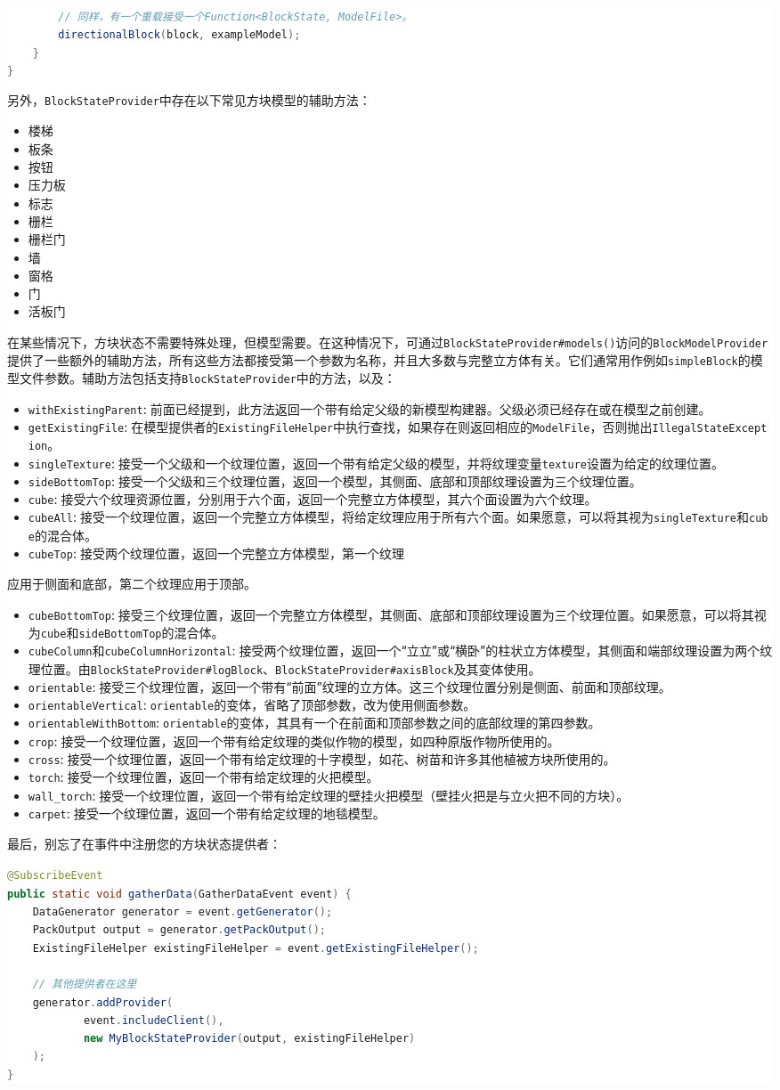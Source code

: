 ```java
        // 同样，有一个重载接受一个Function<BlockState, ModelFile>。
        directionalBlock(block, exampleModel);
    }
}
```

另外，`BlockStateProvider`中存在以下常见方块模型的辅助方法：

- 楼梯
- 板条
- 按钮
- 压力板
- 标志
- 栅栏
- 栅栏门
- 墙
- 窗格
- 门
- 活板门

在某些情况下，方块状态不需要特殊处理，但模型需要。在这种情况下，可通过`BlockStateProvider#models()`访问的`BlockModelProvider`提供了一些额外的辅助方法，所有这些方法都接受第一个参数为名称，并且大多数与完整立方体有关。它们通常用作例如`simpleBlock`的模型文件参数。辅助方法包括支持`BlockStateProvider`中的方法，以及：

- `withExistingParent`: 前面已经提到，此方法返回一个带有给定父级的新模型构建器。父级必须已经存在或在模型之前创建。
- `getExistingFile`: 在模型提供者的`ExistingFileHelper`中执行查找，如果存在则返回相应的`ModelFile`，否则抛出`IllegalStateException`。
- `singleTexture`: 接受一个父级和一个纹理位置，返回一个带有给定父级的模型，并将纹理变量`texture`设置为给定的纹理位置。
- `sideBottomTop`: 接受一个父级和三个纹理位置，返回一个模型，其侧面、底部和顶部纹理设置为三个纹理位置。
- `cube`: 接受六个纹理资源位置，分别用于六个面，返回一个完整立方体模型，其六个面设置为六个纹理。
- `cubeAll`: 接受一个纹理位置，返回一个完整立方体模型，将给定纹理应用于所有六个面。如果愿意，可以将其视为`singleTexture`和`cube`的混合体。
- `cubeTop`: 接受两个纹理位置，返回一个完整立方体模型，第一个纹理

应用于侧面和底部，第二个纹理应用于顶部。
- `cubeBottomTop`: 接受三个纹理位置，返回一个完整立方体模型，其侧面、底部和顶部纹理设置为三个纹理位置。如果愿意，可以将其视为`cube`和`sideBottomTop`的混合体。
- `cubeColumn`和`cubeColumnHorizontal`: 接受两个纹理位置，返回一个“立立”或“横卧”的柱状立方体模型，其侧面和端部纹理设置为两个纹理位置。由`BlockStateProvider#logBlock`、`BlockStateProvider#axisBlock`及其变体使用。
- `orientable`: 接受三个纹理位置，返回一个带有“前面”纹理的立方体。这三个纹理位置分别是侧面、前面和顶部纹理。
- `orientableVertical`: `orientable`的变体，省略了顶部参数，改为使用侧面参数。
- `orientableWithBottom`: `orientable`的变体，其具有一个在前面和顶部参数之间的底部纹理的第四参数。
- `crop`: 接受一个纹理位置，返回一个带有给定纹理的类似作物的模型，如四种原版作物所使用的。
- `cross`: 接受一个纹理位置，返回一个带有给定纹理的十字模型，如花、树苗和许多其他植被方块所使用的。
- `torch`: 接受一个纹理位置，返回一个带有给定纹理的火把模型。
- `wall_torch`: 接受一个纹理位置，返回一个带有给定纹理的壁挂火把模型（壁挂火把是与立火把不同的方块）。
- `carpet`: 接受一个纹理位置，返回一个带有给定纹理的地毯模型。

最后，别忘了在事件中注册您的方块状态提供者：

```java
@SubscribeEvent
public static void gatherData(GatherDataEvent event) {
    DataGenerator generator = event.getGenerator();
    PackOutput output = generator.getPackOutput();
    ExistingFileHelper existingFileHelper = event.getExistingFileHelper();

    // 其他提供者在这里
    generator.addProvider(
            event.includeClient(),
            new MyBlockStateProvider(output, existingFileHelper)
    );
}
```
